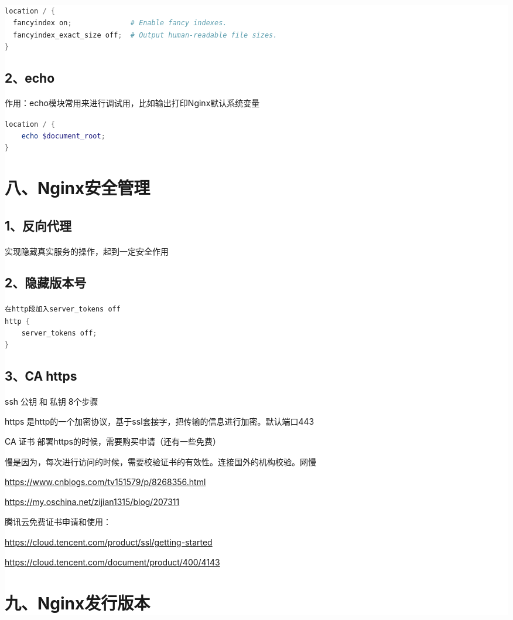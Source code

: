 ```powershell
location / {
  fancyindex on;              # Enable fancy indexes.
  fancyindex_exact_size off;  # Output human-readable file sizes.
}
```

## 2、echo

作用：echo模块常用来进行调试用，比如输出打印Nginx默认系统变量

```powershell
location / {
	echo $document_root;
}
```

# 八、Nginx安全管理

## 1、反向代理

实现隐藏真实服务的操作，起到一定安全作用

## 2、隐藏版本号

```powershell
在http段加入server_tokens off
http {
	server_tokens off;
}
```

## 3、CA https

ssh 公钥 和 私钥  8个步骤

https 是http的一个加密协议，基于ssl套接字，把传输的信息进行加密。默认端口443

CA 证书  部署https的时候，需要购买申请（还有一些免费）

慢是因为，每次进行访问的时候，需要校验证书的有效性。连接国外的机构校验。网慢

<https://www.cnblogs.com/tv151579/p/8268356.html>

<https://my.oschina.net/zijian1315/blog/207311>

腾讯云免费证书申请和使用：

<https://cloud.tencent.com/product/ssl/getting-started>

<https://cloud.tencent.com/document/product/400/4143>

# 九、Nginx发行版本
